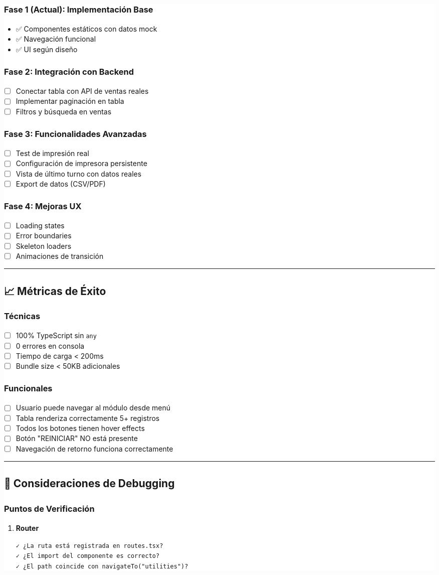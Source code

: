 ### Fase 1 (Actual): Implementación Base
- ✅ Componentes estáticos con datos mock
- ✅ Navegación funcional
- ✅ UI según diseño

### Fase 2: Integración con Backend
- [ ] Conectar tabla con API de ventas reales
- [ ] Implementar paginación en tabla
- [ ] Filtros y búsqueda en ventas

### Fase 3: Funcionalidades Avanzadas
- [ ] Test de impresión real
- [ ] Configuración de impresora persistente
- [ ] Vista de último turno con datos reales
- [ ] Export de datos (CSV/PDF)

### Fase 4: Mejoras UX
- [ ] Loading states
- [ ] Error boundaries
- [ ] Skeleton loaders
- [ ] Animaciones de transición

---

## 📈 Métricas de Éxito

### Técnicas
- [ ] 100% TypeScript sin `any`
- [ ] 0 errores en consola
- [ ] Tiempo de carga < 200ms
- [ ] Bundle size < 50KB adicionales

### Funcionales
- [ ] Usuario puede navegar al módulo desde menú
- [ ] Tabla renderiza correctamente 5+ registros
- [ ] Todos los botones tienen hover effects
- [ ] Botón "REINICIAR" NO está presente
- [ ] Navegación de retorno funciona correctamente

---

## 🐛 Consideraciones de Debugging

### Puntos de Verificación

1. **Router**
   ```
   ✓ ¿La ruta está registrada en routes.tsx?
   ✓ ¿El import del componente es correcto?
   ✓ ¿El path coincide con navigateTo("utilities")?
   ```
